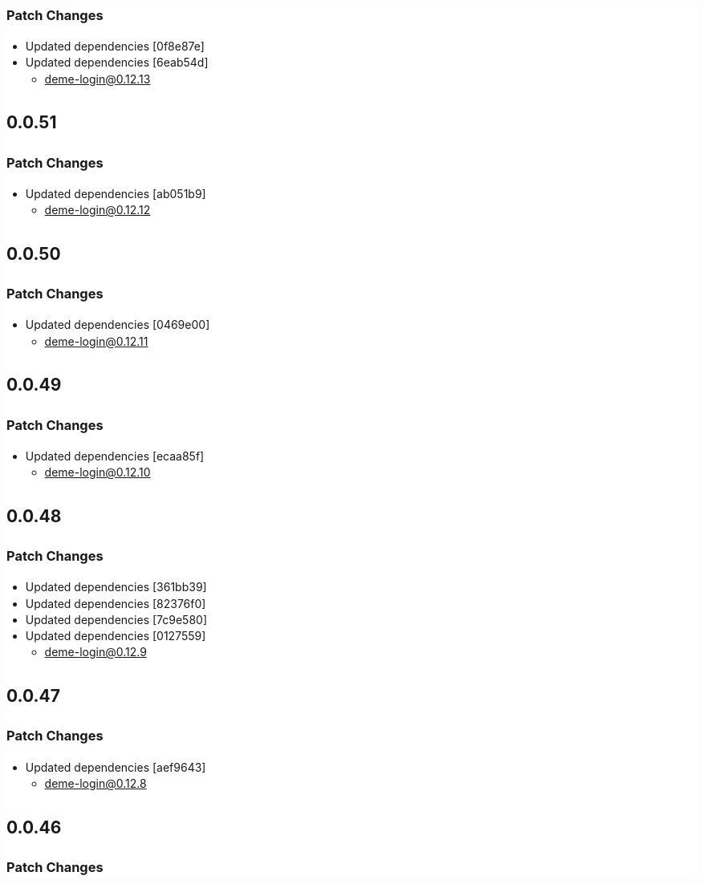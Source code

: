 ### Patch Changes

- Updated dependencies [0f8e87e]
- Updated dependencies [6eab54d]
  - deme-login@0.12.13

## 0.0.51

### Patch Changes

- Updated dependencies [ab051b9]
  - deme-login@0.12.12

## 0.0.50

### Patch Changes

- Updated dependencies [0469e00]
  - deme-login@0.12.11

## 0.0.49

### Patch Changes

- Updated dependencies [ecaa85f]
  - deme-login@0.12.10

## 0.0.48

### Patch Changes

- Updated dependencies [361bb39]
- Updated dependencies [82376f0]
- Updated dependencies [7c9e580]
- Updated dependencies [0127559]
  - deme-login@0.12.9

## 0.0.47

### Patch Changes

- Updated dependencies [aef9643]
  - deme-login@0.12.8

## 0.0.46

### Patch Changes
